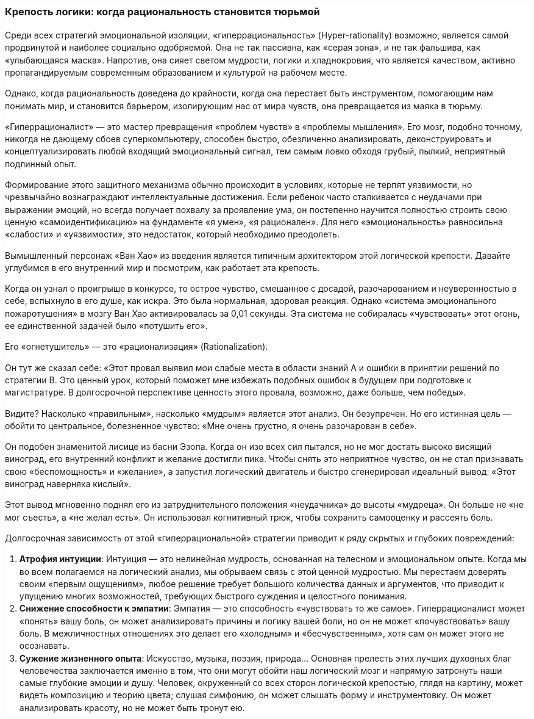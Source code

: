 ### Крепость логики: когда рациональность становится тюрьмой

Среди всех стратегий эмоциональной изоляции, «гиперрациональность» (Hyper-rationality) возможно, является самой продвинутой и наиболее социально одобряемой. Она не так пассивна, как «серая зона», и не так фальшива, как «улыбающаяся маска». Напротив, она сияет светом мудрости, логики и хладнокровия, что является качеством, активно пропагандируемым современным образованием и культурой на рабочем месте.

Однако, когда рациональность доведена до крайности, когда она перестает быть инструментом, помогающим нам понимать мир, и становится барьером, изолирующим нас от мира чувств, она превращается из маяка в тюрьму.

«Гиперрационалист» — это мастер превращения «проблем чувств» в «проблемы мышления». Его мозг, подобно точному, никогда не дающему сбоев суперкомпьютеру, способен быстро, обезличенно анализировать, деконструировать и концептуализировать любой входящий эмоциональный сигнал, тем самым ловко обходя грубый, пылкий, неприятный подлинный опыт.

Формирование этого защитного механизма обычно происходит в условиях, которые не терпят уязвимости, но чрезвычайно вознаграждают интеллектуальные достижения. Если ребенок часто сталкивается с неудачами при выражении эмоций, но всегда получает похвалу за проявление ума, он постепенно научится полностью строить свою ценную «самоидентификацию» на фундаменте «я умен», «я рационален». Для него «эмоциональность» равносильна «слабости» и «уязвимости», это недостаток, который необходимо преодолеть.

Вымышленный персонаж «Ван Хао» из введения является типичным архитектором этой логической крепости. Давайте углубимся в его внутренний мир и посмотрим, как работает эта крепость.

Когда он узнал о проигрыше в конкурсе, то острое чувство, смешанное с досадой, разочарованием и неуверенностью в себе, вспыхнуло в его душе, как искра. Это была нормальная, здоровая реакция. Однако «система эмоционального пожаротушения» в мозгу Ван Хао активировалась за 0,01 секунды. Эта система не собиралась «чувствовать» этот огонь, ее единственной задачей было «потушить его».

Его «огнетушитель» — это «рационализация» (Rationalization).

Он тут же сказал себе: «Этот провал выявил мои слабые места в области знаний А и ошибки в принятии решений по стратегии В. Это ценный урок, который поможет мне избежать подобных ошибок в будущем при подготовке к магистратуре. В долгосрочной перспективе ценность этого провала, возможно, даже больше, чем победы».

Видите? Насколько «правильным», насколько «мудрым» является этот анализ. Он безупречен. Но его истинная цель — обойти то центральное, болезненное чувство: «Мне очень грустно, я очень разочарован в себе».

Он подобен знаменитой лисице из басни Эзопа. Когда он изо всех сил пытался, но не мог достать высоко висящий виноград, его внутренний конфликт и желание достигли пика. Чтобы снять это неприятное чувство, он не стал признавать свою «беспомощность» и «желание», а запустил логический двигатель и быстро сгенерировал идеальный вывод: «Этот виноград наверняка кислый».

Этот вывод мгновенно поднял его из затруднительного положения «неудачника» до высоты «мудреца». Он больше не «не мог съесть», а «не желал есть». Он использовал когнитивный трюк, чтобы сохранить самооценку и рассеять боль.

Долгосрочная зависимость от этой «гиперрациональной» стратегии приводит к ряду скрытых и глубоких повреждений:

1.  **Атрофия интуиции**: Интуиция — это нелинейная мудрость, основанная на телесном и эмоциональном опыте. Когда мы во всем полагаемся на логический анализ, мы обрываем связь с этой ценной мудростью. Мы перестаем доверять своим «первым ощущениям», любое решение требует большого количества данных и аргументов, что приводит к упущению многих возможностей, требующих быстрого суждения и целостного понимания.
2.  **Снижение способности к эмпатии**: Эмпатия — это способность «чувствовать то же самое». Гиперрационалист может «понять» вашу боль, он может анализировать причины и логику вашей боли, но он не может «почувствовать» вашу боль. В межличностных отношениях это делает его «холодным» и «бесчувственным», хотя сам он может этого не осознавать.
3.  **Сужение жизненного опыта**: Искусство, музыка, поэзия, природа… Основная прелесть этих лучших духовных благ человечества заключается именно в том, что они могут обойти наш логический мозг и напрямую затронуть наши самые глубокие эмоции и душу. Человек, окруженный со всех сторон логической крепостью, глядя на картину, может видеть композицию и теорию цвета; слушая симфонию, он может слышать форму и инструментовку. Он может анализировать красоту, но не может быть тронут ею.